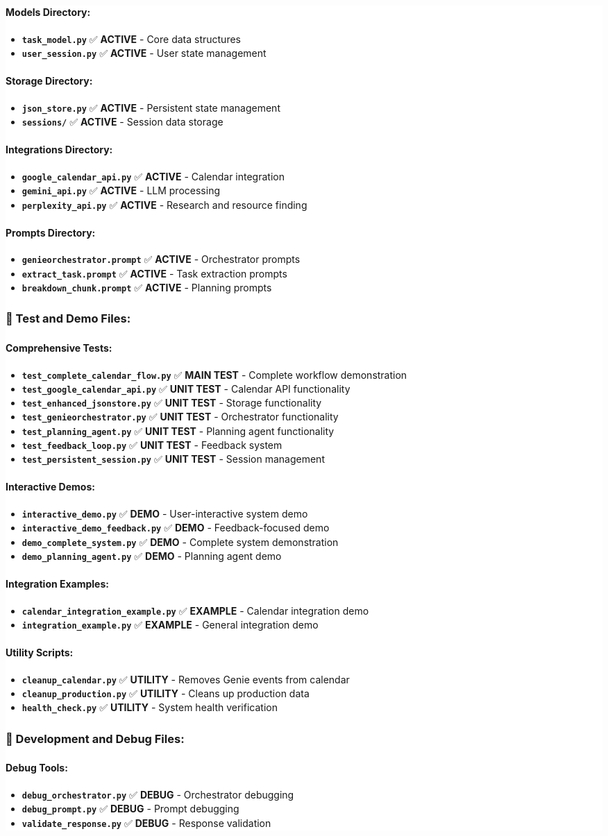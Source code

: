 #### **Models Directory:**
- **`task_model.py`** ✅ **ACTIVE** - Core data structures
- **`user_session.py`** ✅ **ACTIVE** - User state management

#### **Storage Directory:**
- **`json_store.py`** ✅ **ACTIVE** - Persistent state management
- **`sessions/`** ✅ **ACTIVE** - Session data storage

#### **Integrations Directory:**
- **`google_calendar_api.py`** ✅ **ACTIVE** - Calendar integration
- **`gemini_api.py`** ✅ **ACTIVE** - LLM processing
- **`perplexity_api.py`** ✅ **ACTIVE** - Research and resource finding

#### **Prompts Directory:**
- **`genieorchestrator.prompt`** ✅ **ACTIVE** - Orchestrator prompts
- **`extract_task.prompt`** ✅ **ACTIVE** - Task extraction prompts
- **`breakdown_chunk.prompt`** ✅ **ACTIVE** - Planning prompts

### **🧪 Test and Demo Files:**

#### **Comprehensive Tests:**
- **`test_complete_calendar_flow.py`** ✅ **MAIN TEST** - Complete workflow demonstration
- **`test_google_calendar_api.py`** ✅ **UNIT TEST** - Calendar API functionality
- **`test_enhanced_jsonstore.py`** ✅ **UNIT TEST** - Storage functionality
- **`test_genieorchestrator.py`** ✅ **UNIT TEST** - Orchestrator functionality
- **`test_planning_agent.py`** ✅ **UNIT TEST** - Planning agent functionality
- **`test_feedback_loop.py`** ✅ **UNIT TEST** - Feedback system
- **`test_persistent_session.py`** ✅ **UNIT TEST** - Session management

#### **Interactive Demos:**
- **`interactive_demo.py`** ✅ **DEMO** - User-interactive system demo
- **`interactive_demo_feedback.py`** ✅ **DEMO** - Feedback-focused demo
- **`demo_complete_system.py`** ✅ **DEMO** - Complete system demonstration
- **`demo_planning_agent.py`** ✅ **DEMO** - Planning agent demo

#### **Integration Examples:**
- **`calendar_integration_example.py`** ✅ **EXAMPLE** - Calendar integration demo
- **`integration_example.py`** ✅ **EXAMPLE** - General integration demo

#### **Utility Scripts:**
- **`cleanup_calendar.py`** ✅ **UTILITY** - Removes Genie events from calendar
- **`cleanup_production.py`** ✅ **UTILITY** - Cleans up production data
- **`health_check.py`** ✅ **UTILITY** - System health verification

### **🔧 Development and Debug Files:**

#### **Debug Tools:**
- **`debug_orchestrator.py`** ✅ **DEBUG** - Orchestrator debugging
- **`debug_prompt.py`** ✅ **DEBUG** - Prompt debugging
- **`validate_response.py`** ✅ **DEBUG** - Response validation
